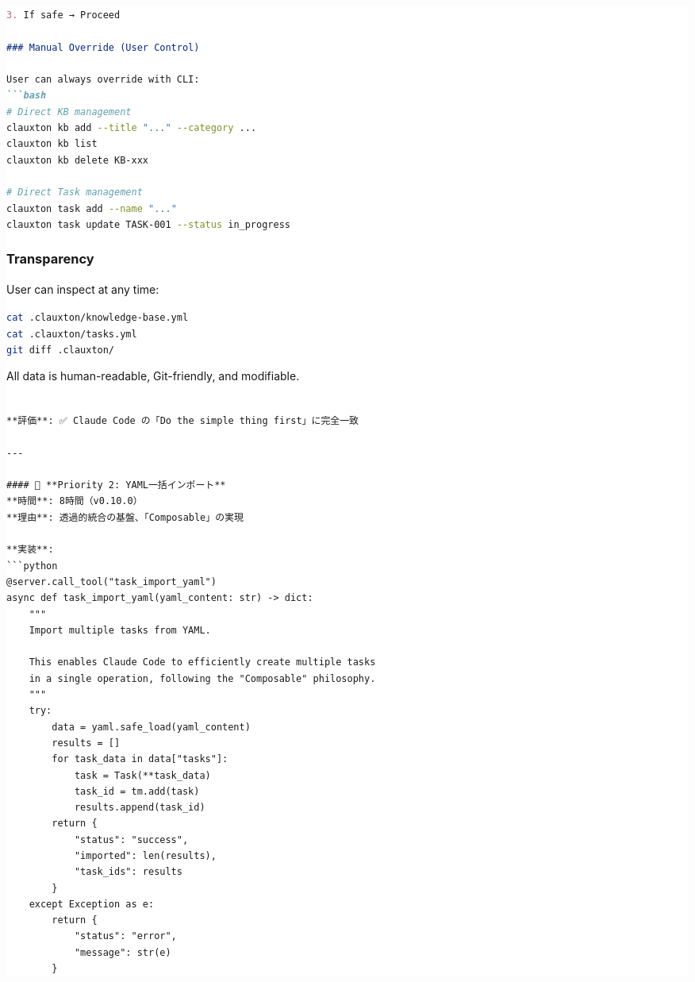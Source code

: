 ```markdown
3. If safe → Proceed

### Manual Override (User Control)

User can always override with CLI:
```bash
# Direct KB management
clauxton kb add --title "..." --category ...
clauxton kb list
clauxton kb delete KB-xxx

# Direct Task management
clauxton task add --name "..."
clauxton task update TASK-001 --status in_progress
```

### Transparency

User can inspect at any time:
```bash
cat .clauxton/knowledge-base.yml
cat .clauxton/tasks.yml
git diff .clauxton/
```

All data is human-readable, Git-friendly, and modifiable.
```

**評価**: ✅ Claude Code の「Do the simple thing first」に完全一致

---

#### 🔴 **Priority 2: YAML一括インポート**
**時間**: 8時間（v0.10.0）
**理由**: 透過的統合の基盤、「Composable」の実現

**実装**:
```python
@server.call_tool("task_import_yaml")
async def task_import_yaml(yaml_content: str) -> dict:
    """
    Import multiple tasks from YAML.

    This enables Claude Code to efficiently create multiple tasks
    in a single operation, following the "Composable" philosophy.
    """
    try:
        data = yaml.safe_load(yaml_content)
        results = []
        for task_data in data["tasks"]:
            task = Task(**task_data)
            task_id = tm.add(task)
            results.append(task_id)
        return {
            "status": "success",
            "imported": len(results),
            "task_ids": results
        }
    except Exception as e:
        return {
            "status": "error",
            "message": str(e)
        }
```
